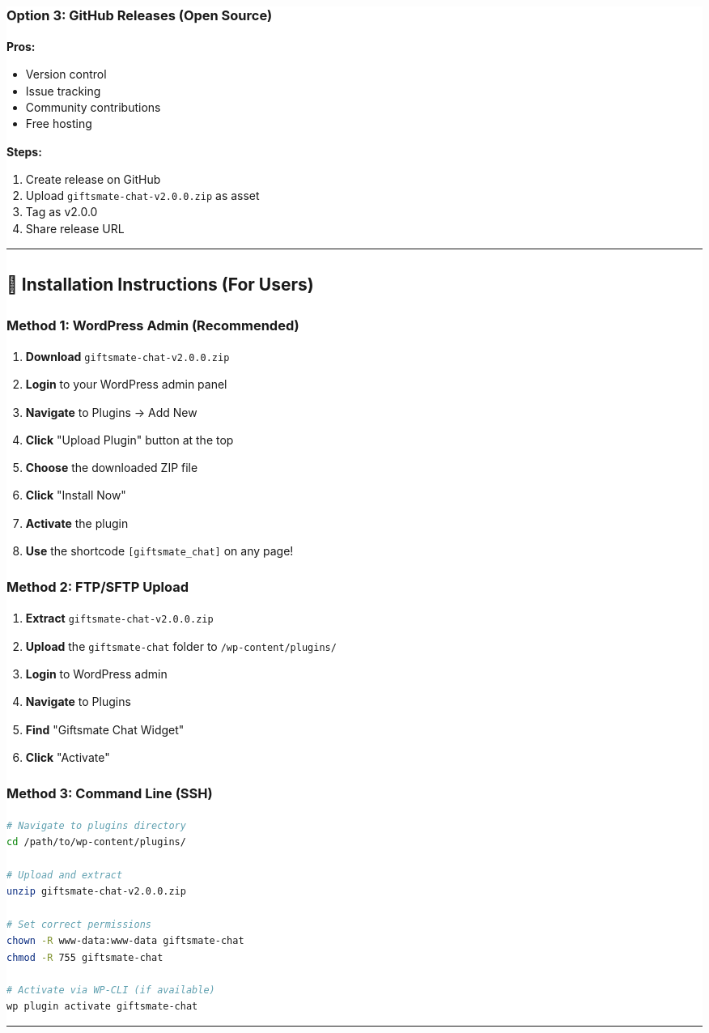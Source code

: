 ### Option 3: GitHub Releases (Open Source)

**Pros:**
- Version control
- Issue tracking
- Community contributions
- Free hosting

**Steps:**
1. Create release on GitHub
2. Upload `giftsmate-chat-v2.0.0.zip` as asset
3. Tag as v2.0.0
4. Share release URL

---

## 📖 Installation Instructions (For Users)

### Method 1: WordPress Admin (Recommended)

1. **Download** `giftsmate-chat-v2.0.0.zip`

2. **Login** to your WordPress admin panel

3. **Navigate** to Plugins → Add New

4. **Click** "Upload Plugin" button at the top

5. **Choose** the downloaded ZIP file

6. **Click** "Install Now"

7. **Activate** the plugin

8. **Use** the shortcode `[giftsmate_chat]` on any page!

### Method 2: FTP/SFTP Upload

1. **Extract** `giftsmate-chat-v2.0.0.zip`

2. **Upload** the `giftsmate-chat` folder to `/wp-content/plugins/`

3. **Login** to WordPress admin

4. **Navigate** to Plugins

5. **Find** "Giftsmate Chat Widget"

6. **Click** "Activate"

### Method 3: Command Line (SSH)

```bash
# Navigate to plugins directory
cd /path/to/wp-content/plugins/

# Upload and extract
unzip giftsmate-chat-v2.0.0.zip

# Set correct permissions
chown -R www-data:www-data giftsmate-chat
chmod -R 755 giftsmate-chat

# Activate via WP-CLI (if available)
wp plugin activate giftsmate-chat
```

---